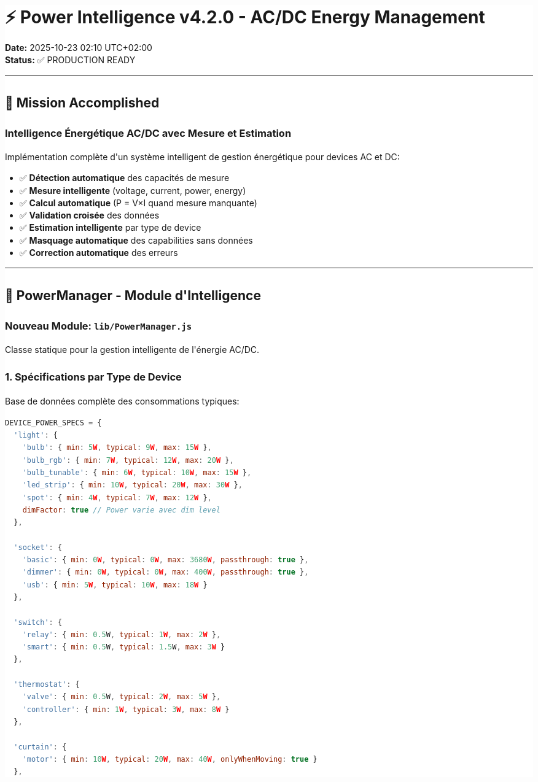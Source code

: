 # ⚡ Power Intelligence v4.2.0 - AC/DC Energy Management

**Date:** 2025-10-23 02:10 UTC+02:00  
**Status:** ✅ PRODUCTION READY

---

## 🎯 Mission Accomplished

### **Intelligence Énergétique AC/DC avec Mesure et Estimation**

Implémentation complète d'un système intelligent de gestion énergétique pour devices AC et DC:
- ✅ **Détection automatique** des capacités de mesure
- ✅ **Mesure intelligente** (voltage, current, power, energy)
- ✅ **Calcul automatique** (P = V×I quand mesure manquante)
- ✅ **Validation croisée** des données
- ✅ **Estimation intelligente** par type de device
- ✅ **Masquage automatique** des capabilities sans données
- ✅ **Correction automatique** des erreurs

---

## 🧠 PowerManager - Module d'Intelligence

### **Nouveau Module: `lib/PowerManager.js`**

Classe statique pour la gestion intelligente de l'énergie AC/DC.

### **1. Spécifications par Type de Device**

Base de données complète des consommations typiques:

```javascript
DEVICE_POWER_SPECS = {
  'light': {
    'bulb': { min: 5W, typical: 9W, max: 15W },
    'bulb_rgb': { min: 7W, typical: 12W, max: 20W },
    'bulb_tunable': { min: 6W, typical: 10W, max: 15W },
    'led_strip': { min: 10W, typical: 20W, max: 30W },
    'spot': { min: 4W, typical: 7W, max: 12W },
    dimFactor: true // Power varie avec dim level
  },
  
  'socket': {
    'basic': { min: 0W, typical: 0W, max: 3680W, passthrough: true },
    'dimmer': { min: 0W, typical: 0W, max: 400W, passthrough: true },
    'usb': { min: 5W, typical: 10W, max: 18W }
  },
  
  'switch': {
    'relay': { min: 0.5W, typical: 1W, max: 2W },
    'smart': { min: 0.5W, typical: 1.5W, max: 3W }
  },
  
  'thermostat': {
    'valve': { min: 0.5W, typical: 2W, max: 5W },
    'controller': { min: 1W, typical: 3W, max: 8W }
  },
  
  'curtain': {
    'motor': { min: 10W, typical: 20W, max: 40W, onlyWhenMoving: true }
  },
```